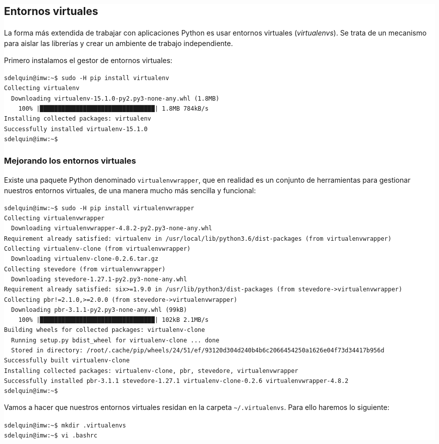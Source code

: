 ## Entornos virtuales

La forma más extendida de trabajar con aplicaciones Python es usar entornos virtuales (*virtualenvs*). Se trata de un mecanismo para aislar las librerías y crear un ambiente de trabajo independiente.

Primero instalamos el gestor de entornos virtuales:

```console
sdelquin@imw:~$ sudo -H pip install virtualenv
Collecting virtualenv
  Downloading virtualenv-15.1.0-py2.py3-none-any.whl (1.8MB)
    100% |████████████████████████████████| 1.8MB 784kB/s
Installing collected packages: virtualenv
Successfully installed virtualenv-15.1.0
sdelquin@imw:~$
```

### Mejorando los entornos virtuales

Existe una paquete Python denominado `virtualenvwrapper`, que en realidad es un conjunto de herramientas para gestionar nuestros entornos virtuales, de una manera mucho más sencilla y funcional:

```console
sdelquin@imw:~$ sudo -H pip install virtualenvwrapper
Collecting virtualenvwrapper
  Downloading virtualenvwrapper-4.8.2-py2.py3-none-any.whl
Requirement already satisfied: virtualenv in /usr/local/lib/python3.6/dist-packages (from virtualenvwrapper)
Collecting virtualenv-clone (from virtualenvwrapper)
  Downloading virtualenv-clone-0.2.6.tar.gz
Collecting stevedore (from virtualenvwrapper)
  Downloading stevedore-1.27.1-py2.py3-none-any.whl
Requirement already satisfied: six>=1.9.0 in /usr/lib/python3/dist-packages (from stevedore->virtualenvwrapper)
Collecting pbr!=2.1.0,>=2.0.0 (from stevedore->virtualenvwrapper)
  Downloading pbr-3.1.1-py2.py3-none-any.whl (99kB)
    100% |████████████████████████████████| 102kB 2.1MB/s
Building wheels for collected packages: virtualenv-clone
  Running setup.py bdist_wheel for virtualenv-clone ... done
  Stored in directory: /root/.cache/pip/wheels/24/51/ef/93120d304d240b4b6c2066454250a1626e04f73d34417b956d
Successfully built virtualenv-clone
Installing collected packages: virtualenv-clone, pbr, stevedore, virtualenvwrapper
Successfully installed pbr-3.1.1 stevedore-1.27.1 virtualenv-clone-0.2.6 virtualenvwrapper-4.8.2
sdelquin@imw:~$
```

Vamos a hacer que nuestros entornos virtuales residan en la carpeta `~/.virtualenvs`. Para ello haremos lo siguiente:

```console
sdelquin@imw:~$ mkdir .virtualenvs
sdelquin@imw:~$ vi .bashrc
```
